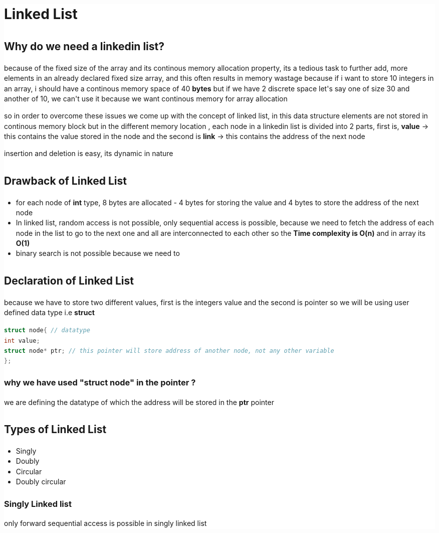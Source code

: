 # Linked List

## Why do we need a linkedin list?
because of the fixed size of the array and its continous memory allocation property, its a tedious task to further add, more elements in an already declared fixed size array, and this often results in memory wastage because if i want to store 10 integers in an array, i should have a continous memory space of 40 __bytes__ but if we have 2 discrete space let's say one of size 30 and another of 10, we can't use it because we want continous memory for array allocation

so in order to overcome these issues we come up with the concept of linked list, in this data structure elements are not stored in continous memory block but in the different memory location , each node in a linkedin list is divided into 2 parts, first is, __value__  -> this contains the value stored in the node and the second is __link__  -> this contains the address of the next node

insertion and deletion is easy, its dynamic in nature
## Drawback of Linked List
- for each node of __int__  type, 8 bytes are allocated  - 4 bytes for storing the value and 4 bytes to store the address of the next node	
- In linked list, random access is not possible, only sequential access is possible, because we need to fetch the address of each node in the list to go to the next one and all are interconnected to each other so the __Time complexity is O(n)__ and in array its **O(1)**
- binary search is not possible because we need to 

## Declaration of Linked List
because we have to store two different values, first is the integers value and the second is pointer so we will be using user defined data type i.e __struct__

```c
struct node{ // datatype
int value;
struct node* ptr; // this pointer will store address of another node, not any other variable
}; 
```
### why we have used "struct node" in the pointer ?
we are defining the datatype of which the address will be stored in the __ptr__ pointer

## Types of Linked List
- Singly
- Doubly
- Circular
- Doubly circular

### Singly Linked list 
only forward sequential access is possible in singly linked list

